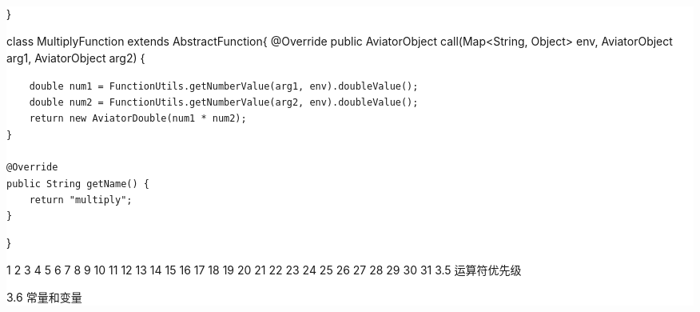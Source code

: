}

class MultiplyFunction extends AbstractFunction{
@Override
public AviatorObject call(Map<String, Object> env, AviatorObject arg1, AviatorObject arg2) {

        double num1 = FunctionUtils.getNumberValue(arg1, env).doubleValue();
        double num2 = FunctionUtils.getNumberValue(arg2, env).doubleValue();
        return new AviatorDouble(num1 * num2);
    }

    @Override
    public String getName() {
        return "multiply";
    }

}


1
2
3
4
5
6
7
8
9
10
11
12
13
14
15
16
17
18
19
20
21
22
23
24
25
26
27
28
29
30
31
3.5 运算符优先级


3.6 常量和变量
